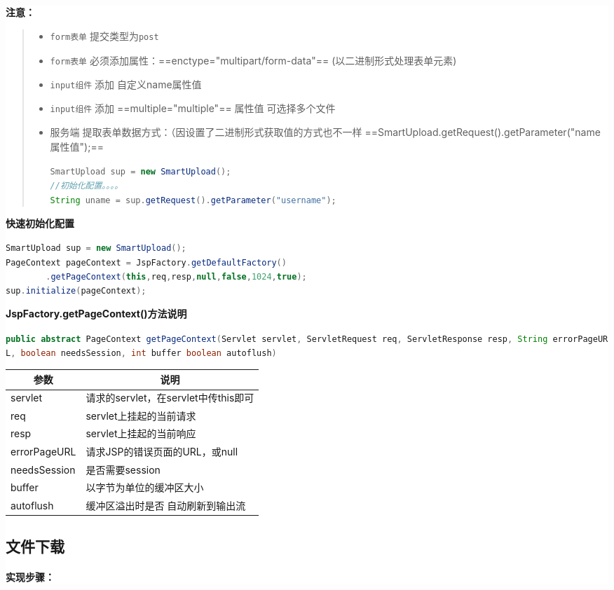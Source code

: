 **注意：**

> - `form表单` 提交类型为`post`
>
> - `form表单` 必须添加属性：==enctype="multipart/form-data"== (以二进制形式处理表单元素)
>
> - `input组件` 添加 自定义name属性值
>
> - `input组件` 添加 ==multiple="multiple"== 属性值 可选择多个文件
>
> - 服务端 提取表单数据方式：（因设置了二进制形式获取值的方式也不一样
>   ==SmartUpload.getRequest().getParameter("name属性值");==
>
>   ```java
>   SmartUpload sup = new SmartUpload();
>   //初始化配置。。。。
>   String uname = sup.getRequest().getParameter("username");
>   ```
>

**快速初始化配置** 

```java
SmartUpload sup = new SmartUpload();
PageContext pageContext = JspFactory.getDefaultFactory()
        .getPageContext(this,req,resp,null,false,1024,true);
sup.initialize(pageContext);
```

**JspFactory.getPageContext()方法说明**

```java
public abstract PageContext getPageContext(Servlet servlet, ServletRequest req, ServletResponse resp, String errorPageURL, boolean needsSession, int buffer boolean autoflush)
```

| 参数         | 说明                                 |
| ------------ | ------------------------------------ |
| servlet      | 请求的servlet，在servlet中传this即可 |
| req          | servlet上挂起的当前请求              |
| resp         | servlet上挂起的当前响应              |
| errorPageURL | 请求JSP的错误页面的URL，或null       |
| needsSession | 是否需要session                      |
| buffer       | 以字节为单位的缓冲区大小             |
| autoflush    | 缓冲区溢出时是否 自动刷新到输出流    |

## 文件下载

**实现步骤：** 
